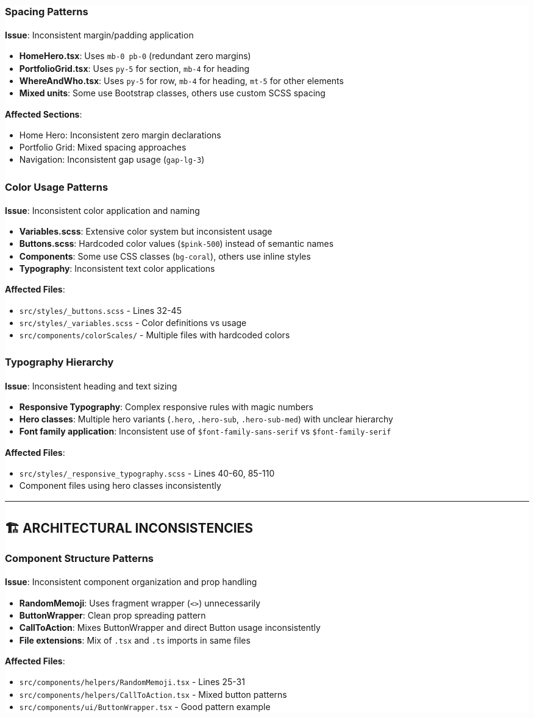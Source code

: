 ### Spacing Patterns
**Issue**: Inconsistent margin/padding application
- **HomeHero.tsx**: Uses `mb-0 pb-0` (redundant zero margins)
- **PortfolioGrid.tsx**: Uses `py-5` for section, `mb-4` for heading
- **WhereAndWho.tsx**: Uses `py-5` for row, `mb-4` for heading, `mt-5` for other elements
- **Mixed units**: Some use Bootstrap classes, others use custom SCSS spacing

**Affected Sections**:
- Home Hero: Inconsistent zero margin declarations
- Portfolio Grid: Mixed spacing approaches
- Navigation: Inconsistent gap usage (`gap-lg-3`)

### Color Usage Patterns
**Issue**: Inconsistent color application and naming
- **Variables.scss**: Extensive color system but inconsistent usage
- **Buttons.scss**: Hardcoded color values (`$pink-500`) instead of semantic names
- **Components**: Some use CSS classes (`bg-coral`), others use inline styles
- **Typography**: Inconsistent text color applications

**Affected Files**:
- `src/styles/_buttons.scss` - Lines 32-45
- `src/styles/_variables.scss` - Color definitions vs usage
- `src/components/colorScales/` - Multiple files with hardcoded colors

### Typography Hierarchy
**Issue**: Inconsistent heading and text sizing
- **Responsive Typography**: Complex responsive rules with magic numbers
- **Hero classes**: Multiple hero variants (`.hero`, `.hero-sub`, `.hero-sub-med`) with unclear hierarchy
- **Font family application**: Inconsistent use of `$font-family-sans-serif` vs `$font-family-serif`

**Affected Files**:
- `src/styles/_responsive_typography.scss` - Lines 40-60, 85-110
- Component files using hero classes inconsistently

---

## 🏗️ ARCHITECTURAL INCONSISTENCIES

### Component Structure Patterns
**Issue**: Inconsistent component organization and prop handling
- **RandomMemoji**: Uses fragment wrapper (`<>`) unnecessarily
- **ButtonWrapper**: Clean prop spreading pattern
- **CallToAction**: Mixes ButtonWrapper and direct Button usage inconsistently
- **File extensions**: Mix of `.tsx` and `.ts` imports in same files

**Affected Files**:
- `src/components/helpers/RandomMemoji.tsx` - Lines 25-31
- `src/components/helpers/CallToAction.tsx` - Mixed button patterns
- `src/components/ui/ButtonWrapper.tsx` - Good pattern example
